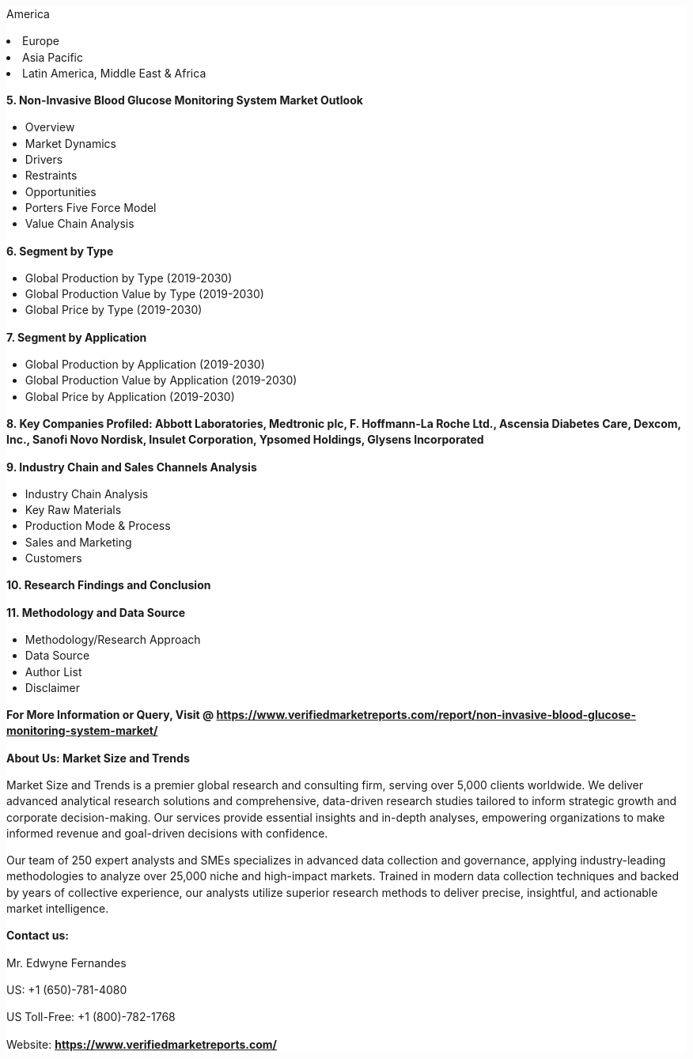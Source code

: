 America</li> <li>Europe</li> <li>Asia Pacific</li> <li>Latin America, Middle East &amp; Africa</li></ul><p><strong>5. Non-Invasive Blood Glucose Monitoring System Market Outlook</strong></p><ul><li>Overview</li><li>Market Dynamics</li><li>Drivers</li><li>Restraints</li><li>Opportunities</li><li>Porters Five Force Model</li><li>Value Chain Analysis&nbsp;</li></ul><p><strong>6. Segment by Type</strong></p><ul><li>Global Production by Type (2019-2030)</li><li>Global Production Value by Type (2019-2030)</li><li>Global Price by Type (2019-2030)</li></ul><p><strong>7. Segment by Application</strong></p><ul><li>Global Production by Application (2019-2030)</li><li>Global Production Value by Application (2019-2030)</li><li>Global Price by Application (2019-2030)</li></ul><p><strong>8. Key Companies Profiled: Abbott Laboratories, Medtronic plc, F. Hoffmann-La Roche Ltd., Ascensia Diabetes Care, Dexcom, Inc., Sanofi Novo Nordisk, Insulet Corporation, Ypsomed Holdings, Glysens Incorporated</strong></p><p><strong>9. Industry Chain and Sales Channels Analysis</strong></p><ul><li>Industry Chain Analysis</li><li>Key Raw Materials</li><li>Production Mode &amp; Process</li><li>Sales and Marketing</li><li>Customers</li></ul><p><strong>10. Research Findings and Conclusion</strong></p><p><strong>11. Methodology and Data Source</strong></p><ul><li>Methodology/Research Approach</li><li>Data Source</li><li>Author List</li><li>Disclaimer</li></ul></p><p><strong>For More Information or Query, Visit @ <a href="https://www.verifiedmarketreports.com/report/non-invasive-blood-glucose-monitoring-system-market/">https://www.verifiedmarketreports.com/report/non-invasive-blood-glucose-monitoring-system-market/</a></strong></p><p><strong>About Us: Market Size and Trends</strong></p><p>Market Size and Trends is a premier global research and consulting firm, serving over 5,000 clients worldwide. We deliver advanced analytical research solutions and comprehensive, data-driven research studies tailored to inform strategic growth and corporate decision-making. Our services provide essential insights and in-depth analyses, empowering organizations to make informed revenue and goal-driven decisions with confidence.</p><p>Our team of 250 expert analysts and SMEs specializes in advanced data collection and governance, applying industry-leading methodologies to analyze over 25,000 niche and high-impact markets. Trained in modern data collection techniques and backed by years of collective experience, our analysts utilize superior research methods to deliver precise, insightful, and actionable market intelligence.</p><p><strong>Contact us:</strong></p><p>Mr. Edwyne Fernandes</p><p>US: +1 (650)-781-4080</p><p>US Toll-Free: +1 (800)-782-1768</p><p>Website: <strong><a href="https://www.verifiedmarketreports.com/">https://www.verifiedmarketreports.com/</a></strong></p>
